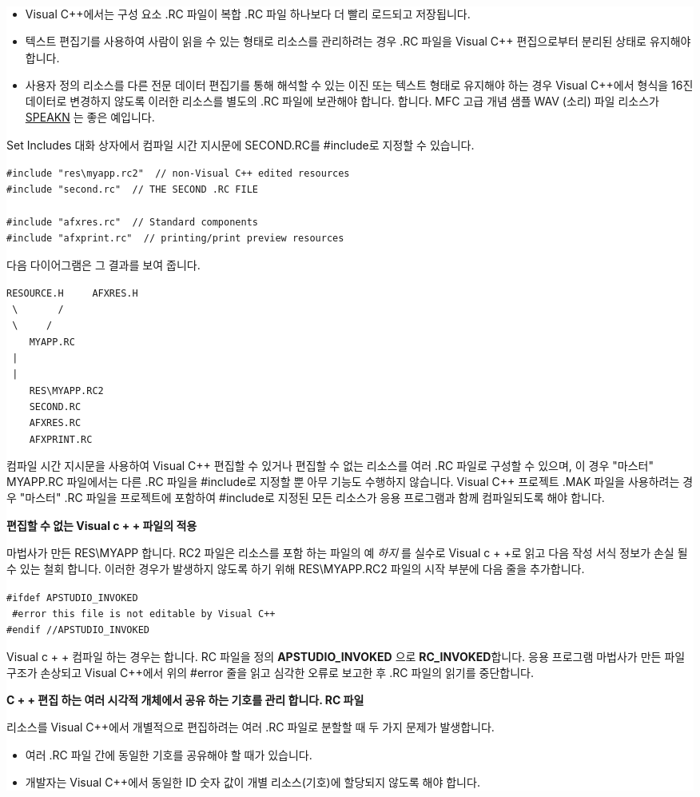-   Visual C++에서는 구성 요소 .RC 파일이 복합 .RC 파일 하나보다 더 빨리 로드되고 저장됩니다.  
  
-   텍스트 편집기를 사용하여 사람이 읽을 수 있는 형태로 리소스를 관리하려는 경우 .RC 파일을 Visual C++ 편집으로부터 분리된 상태로 유지해야 합니다.  
  
-   사용자 정의 리소스를 다른 전문 데이터 편집기를 통해 해석할 수 있는 이진 또는 텍스트 형태로 유지해야 하는 경우 Visual C++에서 형식을 16진 데이터로 변경하지 않도록 이러한 리소스를 별도의 .RC 파일에 보관해야 합니다. 합니다. MFC 고급 개념 샘플 WAV (소리) 파일 리소스가 [SPEAKN](../visual-cpp-samples.md) 는 좋은 예입니다.  
  
 Set Includes 대화 상자에서 컴파일 시간 지시문에 SECOND.RC를 #include로 지정할 수 있습니다.  
  
```  
#include "res\myapp.rc2"  // non-Visual C++ edited resources  
#include "second.rc"  // THE SECOND .RC FILE  
  
#include "afxres.rc"  // Standard components  
#include "afxprint.rc"  // printing/print preview resources  
```  
  
 다음 다이어그램은 그 결과를 보여 줍니다.  
  
```  
RESOURCE.H     AFXRES.H      
 \       /                
 \     /  
    MYAPP.RC 
 |  
 |                
    RES\MYAPP.RC2 
    SECOND.RC 
    AFXRES.RC 
    AFXPRINT.RC 
```  
  
 컴파일 시간 지시문을 사용하여 Visual C++ 편집할 수 있거나 편집할 수 없는 리소스를 여러 .RC 파일로 구성할 수 있으며, 이 경우 "마스터" MYAPP.RC 파일에서는 다른 .RC 파일을 #include로 지정할 뿐 아무 기능도 수행하지 않습니다. Visual C++ 프로젝트 .MAK 파일을 사용하려는 경우 "마스터" .RC 파일을 프로젝트에 포함하여 #include로 지정된 모든 리소스가 응용 프로그램과 함께 컴파일되도록 해야 합니다.  
  
 **편집할 수 없는 Visual c + + 파일의 적용**  
  
 마법사가 만든 RES\MYAPP 합니다. RC2 파일은 리소스를 포함 하는 파일의 예 *하지* 를 실수로 Visual c + +로 읽고 다음 작성 서식 정보가 손실 될 수 있는 철회 합니다. 이러한 경우가 발생하지 않도록 하기 위해 RES\MYAPP.RC2 파일의 시작 부분에 다음 줄을 추가합니다.  
  
```  
#ifdef APSTUDIO_INVOKED  
 #error this file is not editable by Visual C++  
#endif //APSTUDIO_INVOKED  
```  
  
 Visual c + + 컴파일 하는 경우는 합니다. RC 파일을 정의 **APSTUDIO_INVOKED** 으로 **RC_INVOKED**합니다. 응용 프로그램 마법사가 만든 파일 구조가 손상되고 Visual C++에서 위의 #error 줄을 읽고 심각한 오류로 보고한 후 .RC 파일의 읽기를 중단합니다.  
  
 **C + + 편집 하는 여러 시각적 개체에서 공유 하는 기호를 관리 합니다. RC 파일**  
  
 리소스를 Visual C++에서 개별적으로 편집하려는 여러 .RC 파일로 분할할 때 두 가지 문제가 발생합니다.  
  
-   여러 .RC 파일 간에 동일한 기호를 공유해야 할 때가 있습니다.  
  
-   개발자는 Visual C++에서 동일한 ID 숫자 값이 개별 리소스(기호)에 할당되지 않도록 해야 합니다.  
  